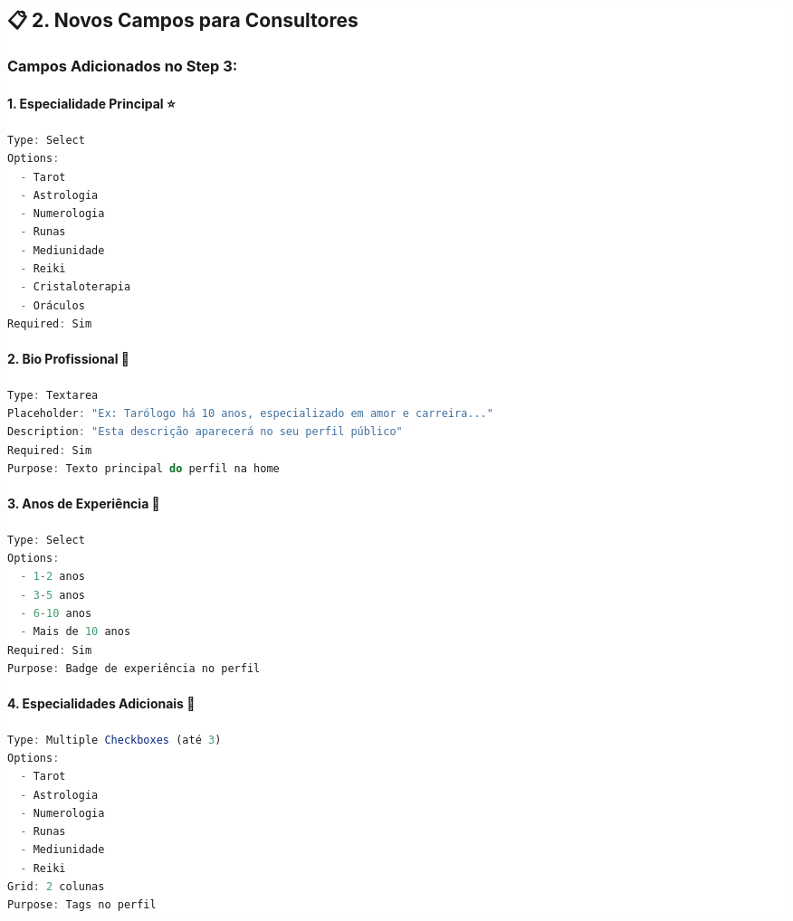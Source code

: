 
## 📋 2. Novos Campos para Consultores

### Campos Adicionados no Step 3:

#### 1. **Especialidade Principal** ⭐
```typescript
Type: Select
Options:
  - Tarot
  - Astrologia
  - Numerologia
  - Runas
  - Mediunidade
  - Reiki
  - Cristaloterapia
  - Oráculos
Required: Sim
```

#### 2. **Bio Profissional** 📝
```typescript
Type: Textarea
Placeholder: "Ex: Tarólogo há 10 anos, especializado em amor e carreira..."
Description: "Esta descrição aparecerá no seu perfil público"
Required: Sim
Purpose: Texto principal do perfil na home
```

#### 3. **Anos de Experiência** 📅
```typescript
Type: Select
Options:
  - 1-2 anos
  - 3-5 anos
  - 6-10 anos
  - Mais de 10 anos
Required: Sim
Purpose: Badge de experiência no perfil
```

#### 4. **Especialidades Adicionais** 🔮
```typescript
Type: Multiple Checkboxes (até 3)
Options:
  - Tarot
  - Astrologia
  - Numerologia
  - Runas
  - Mediunidade
  - Reiki
Grid: 2 colunas
Purpose: Tags no perfil
```
